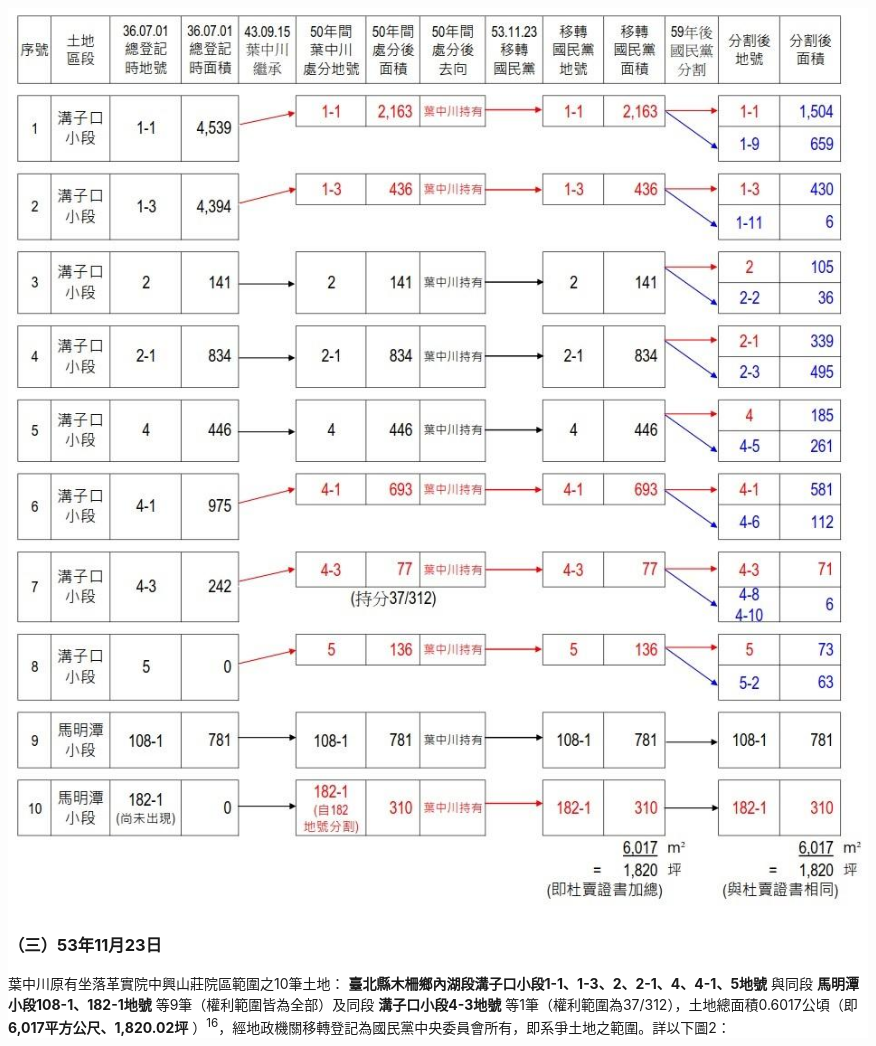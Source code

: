 ![國發院案葉家於中興山莊院區範圍之原持有土地處分經過對照表](images/ndi_1/image3.jpg "國發院案葉家於中興山莊院區範圍之原持有土地處分經過對照表")

### （三）53年11月23日

葉中川原有坐落革實院中興山莊院區範圍之10筆土地： **臺北縣木柵鄉內湖段溝子口小段1-1、1-3、2、2-1、4、4-1、5地號** 與同段 **馬明潭小段108-1、182-1地號** 等9筆（權利範圍皆為全部）及同段 **溝子口小段4-3地號** 等1筆（權利範圍為37/312），土地總面積0.6017公頃（即 **6,017平方公尺、1,820.02坪** ）<sup>16</sup>，經地政機關移轉登記為國民黨中央委員會所有，即系爭土地之範圍。詳以下圖2：
